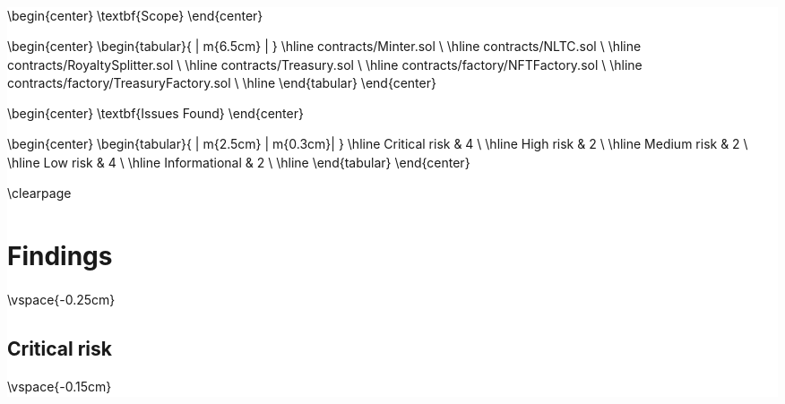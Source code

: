 \begin{center}
\textbf{Scope}
\end{center}

\begin{center}
\begin{tabular}{ | m{6.5cm} | }
\hline
contracts/Minter.sol \\
\hline
contracts/NLTC.sol \\
\hline
contracts/RoyaltySplitter.sol \\
\hline
contracts/Treasury.sol \\
\hline
contracts/factory/NFTFactory.sol \\
\hline
contracts/factory/TreasuryFactory.sol \\
\hline
\end{tabular}
\end{center}

\begin{center}
\textbf{Issues Found}
\end{center}

\begin{center}
\begin{tabular}{ | m{2.5cm} | m{0.3cm}| }
\hline
Critical risk & 4 \\
\hline
High risk & 2 \\
\hline
Medium risk & 2 \\
\hline
Low risk & 4 \\
\hline
Informational & 2 \\
\hline
\end{tabular}
\end{center}

\clearpage

# Findings

\vspace{-0.25cm}

## Critical risk

\vspace{-0.15cm}
